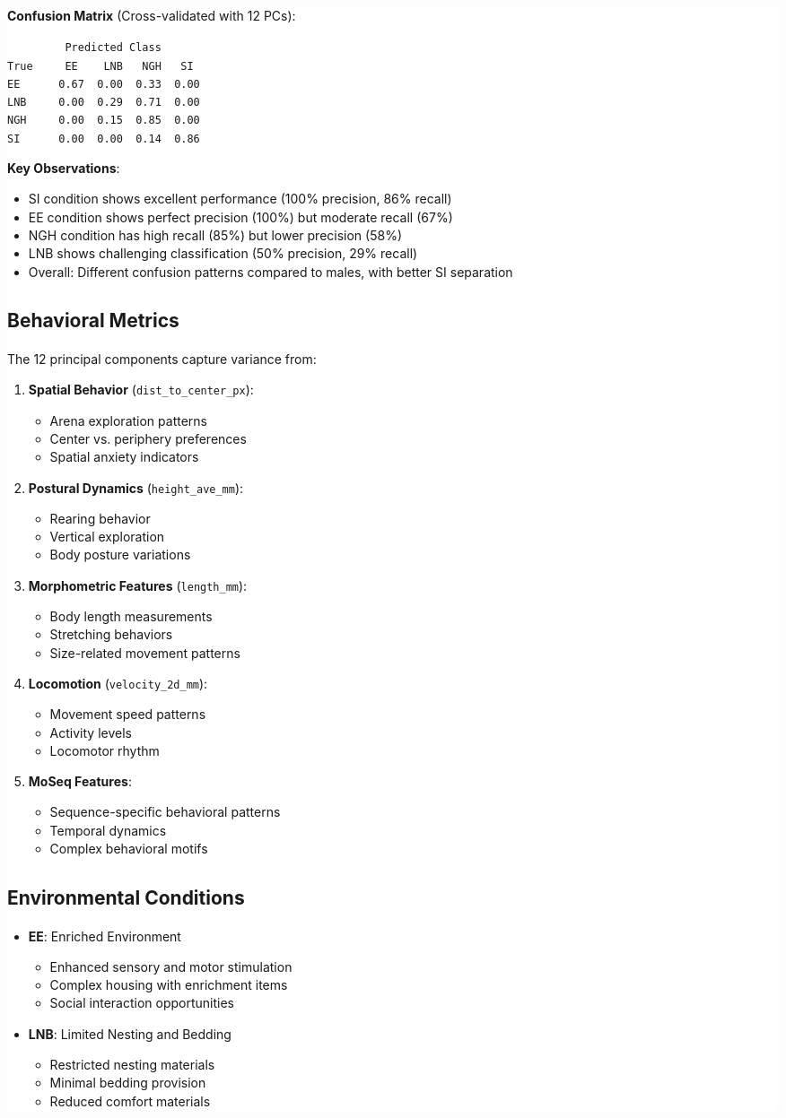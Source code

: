 **Confusion Matrix** (Cross-validated with 12 PCs):
```
         Predicted Class
True     EE    LNB   NGH   SI
EE      0.67  0.00  0.33  0.00
LNB     0.00  0.29  0.71  0.00  
NGH     0.00  0.15  0.85  0.00
SI      0.00  0.00  0.14  0.86
```

**Key Observations**:
- SI condition shows excellent performance (100% precision, 86% recall)
- EE condition shows perfect precision (100%) but moderate recall (67%)
- NGH condition has high recall (85%) but lower precision (58%)
- LNB shows challenging classification (50% precision, 29% recall)
- Overall: Different confusion patterns compared to males, with better SI separation

## Behavioral Metrics

The 12 principal components capture variance from:

1. **Spatial Behavior** (`dist_to_center_px`): 
   - Arena exploration patterns
   - Center vs. periphery preferences
   - Spatial anxiety indicators

2. **Postural Dynamics** (`height_ave_mm`):
   - Rearing behavior
   - Vertical exploration
   - Body posture variations

3. **Morphometric Features** (`length_mm`):
   - Body length measurements
   - Stretching behaviors
   - Size-related movement patterns

4. **Locomotion** (`velocity_2d_mm`):
   - Movement speed patterns
   - Activity levels
   - Locomotor rhythm

5. **MoSeq Features**:
   - Sequence-specific behavioral patterns
   - Temporal dynamics
   - Complex behavioral motifs

## Environmental Conditions

- **EE**: Enriched Environment
  - Enhanced sensory and motor stimulation
  - Complex housing with enrichment items
  - Social interaction opportunities
  
- **LNB**: Limited Nesting and Bedding
  - Restricted nesting materials
  - Minimal bedding provision
  - Reduced comfort materials
